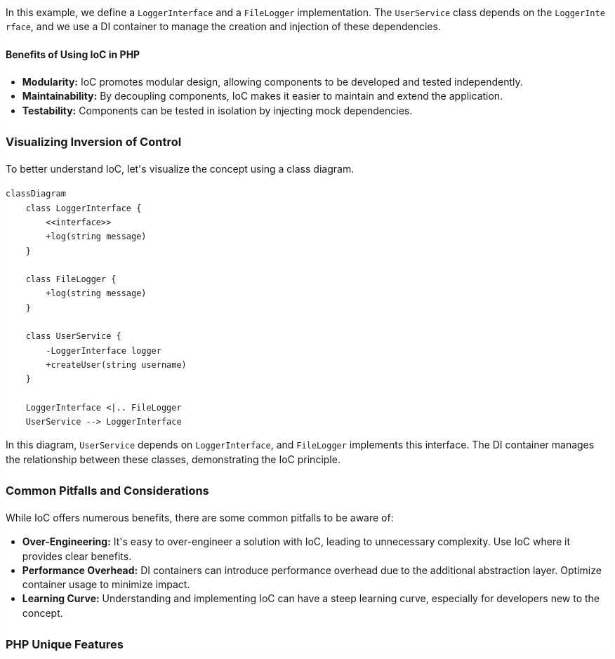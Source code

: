 ```php
```

In this example, we define a `LoggerInterface` and a `FileLogger` implementation. The `UserService` class depends on the `LoggerInterface`, and we use a DI container to manage the creation and injection of these dependencies.

#### Benefits of Using IoC in PHP

- **Modularity:** IoC promotes modular design, allowing components to be developed and tested independently.
- **Maintainability:** By decoupling components, IoC makes it easier to maintain and extend the application.
- **Testability:** Components can be tested in isolation by injecting mock dependencies.

### Visualizing Inversion of Control

To better understand IoC, let's visualize the concept using a class diagram.

```mermaid
classDiagram
    class LoggerInterface {
        <<interface>>
        +log(string message)
    }

    class FileLogger {
        +log(string message)
    }

    class UserService {
        -LoggerInterface logger
        +createUser(string username)
    }

    LoggerInterface <|.. FileLogger
    UserService --> LoggerInterface
```

In this diagram, `UserService` depends on `LoggerInterface`, and `FileLogger` implements this interface. The DI container manages the relationship between these classes, demonstrating the IoC principle.

### Common Pitfalls and Considerations

While IoC offers numerous benefits, there are some common pitfalls to be aware of:

- **Over-Engineering:** It's easy to over-engineer a solution with IoC, leading to unnecessary complexity. Use IoC where it provides clear benefits.
- **Performance Overhead:** DI containers can introduce performance overhead due to the additional abstraction layer. Optimize container usage to minimize impact.
- **Learning Curve:** Understanding and implementing IoC can have a steep learning curve, especially for developers new to the concept.

### PHP Unique Features
